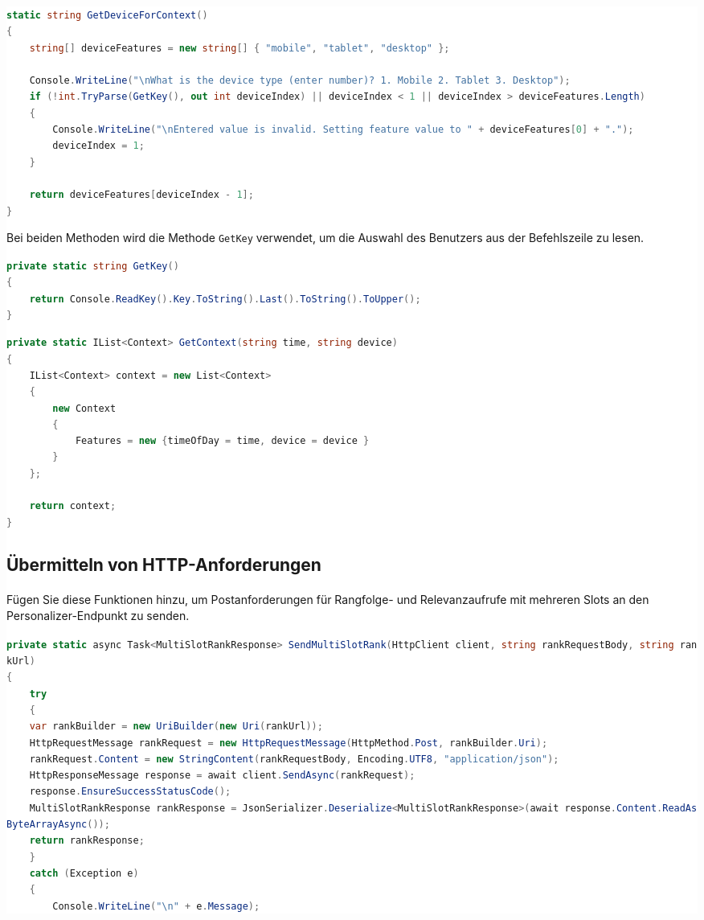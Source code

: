 ```csharp
static string GetDeviceForContext()
{
    string[] deviceFeatures = new string[] { "mobile", "tablet", "desktop" };

    Console.WriteLine("\nWhat is the device type (enter number)? 1. Mobile 2. Tablet 3. Desktop");
    if (!int.TryParse(GetKey(), out int deviceIndex) || deviceIndex < 1 || deviceIndex > deviceFeatures.Length)
    {
        Console.WriteLine("\nEntered value is invalid. Setting feature value to " + deviceFeatures[0] + ".");
        deviceIndex = 1;
    }

    return deviceFeatures[deviceIndex - 1];
}
```

Bei beiden Methoden wird die Methode `GetKey` verwendet, um die Auswahl des Benutzers aus der Befehlszeile zu lesen.

```csharp
private static string GetKey()
{
    return Console.ReadKey().Key.ToString().Last().ToString().ToUpper();
}
```

```csharp
private static IList<Context> GetContext(string time, string device)
{
    IList<Context> context = new List<Context>
    {
        new Context
        {
            Features = new {timeOfDay = time, device = device }
        }
    };

    return context;
}
```

## <a name="make-http-requests"></a>Übermitteln von HTTP-Anforderungen

Fügen Sie diese Funktionen hinzu, um Postanforderungen für Rangfolge- und Relevanzaufrufe mit mehreren Slots an den Personalizer-Endpunkt zu senden.

```csharp
private static async Task<MultiSlotRankResponse> SendMultiSlotRank(HttpClient client, string rankRequestBody, string rankUrl)
{
    try
    {
    var rankBuilder = new UriBuilder(new Uri(rankUrl));
    HttpRequestMessage rankRequest = new HttpRequestMessage(HttpMethod.Post, rankBuilder.Uri);
    rankRequest.Content = new StringContent(rankRequestBody, Encoding.UTF8, "application/json");
    HttpResponseMessage response = await client.SendAsync(rankRequest);
    response.EnsureSuccessStatusCode();
    MultiSlotRankResponse rankResponse = JsonSerializer.Deserialize<MultiSlotRankResponse>(await response.Content.ReadAsByteArrayAsync());
    return rankResponse;
    }
    catch (Exception e)
    {
        Console.WriteLine("\n" + e.Message);
```